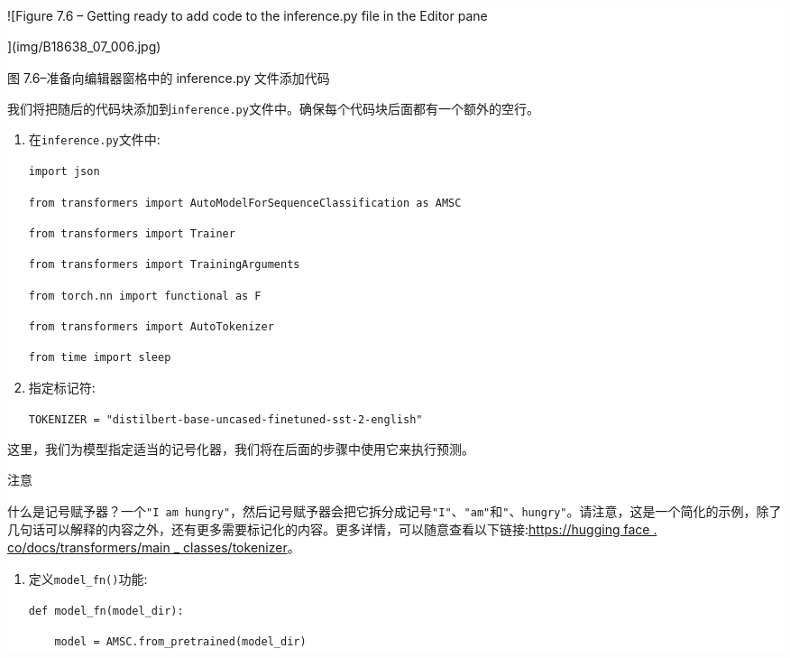 ![Figure 7.6 – Getting ready to add code to the inference.py file in the Editor pane

](img/B18638_07_006.jpg)

图 7.6–准备向编辑器窗格中的 inference.py 文件添加代码

我们将把随后的代码块添加到`inference.py`文件中。确保每个代码块后面都有一个额外的空行。

1.  在`inference.py`文件中:

    ```
    import json
    ```

    ```
    from transformers import AutoModelForSequenceClassification as AMSC
    ```

    ```
    from transformers import Trainer
    ```

    ```
    from transformers import TrainingArguments
    ```

    ```
    from torch.nn import functional as F
    ```

    ```
    from transformers import AutoTokenizer
    ```

    ```
    from time import sleep
    ```

2.  指定标记符:

    ```
    TOKENIZER = "distilbert-base-uncased-finetuned-sst-2-english"
    ```

这里，我们为模型指定适当的记号化器，我们将在后面的步骤中使用它来执行预测。

注意

什么是记号赋予器？一个`"I am hungry"`，然后记号赋予器会把它拆分成记号`"I"`、`"am"`和`"`、`hungry"`。请注意，这是一个简化的示例，除了几句话可以解释的内容之外，还有更多需要标记化的内容。更多详情，可以随意查看以下链接:[https://hugging face . co/docs/transformers/main _ classes/tokenizer](https://huggingface.co/docs/transformers/main_classes/tokenizer)。

1.  定义`model_fn()`功能:

    ```
    def model_fn(model_dir):
    ```

    ```
        model = AMSC.from_pretrained(model_dir)
    ```
